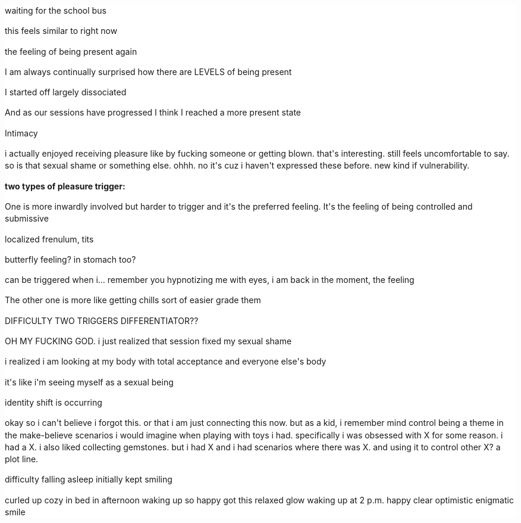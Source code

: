 waiting for the school bus

this feels similar to right now

the feeling of being present again

I am always continually surprised how there are LEVELS of being present

I started off largely dissociated

And as our sessions have progressed I think I reached a more present state

Intimacy

i actually enjoyed receiving pleasure like by fucking someone or getting blown. that's interesting. still feels uncomfortable to say. so is that sexual shame or something else. ohhh. no it's cuz i haven't expressed these before. new kind if vulnerability.

**two types of pleasure trigger:**

One is more inwardly involved but harder to trigger and it's the preferred feeling. It's the feeling of being controlled and submissive

localized frenulum, tits

butterfly feeling? in stomach too?

can be triggered when i... remember you hypnotizing me with eyes, i am back in the moment, the feeling


The other one is more like getting chills
sort of easier
grade them

DIFFICULTY
TWO TRIGGERS
DIFFERENTIATOR??


OH MY FUCKING GOD. i just realized that session fixed my sexual shame

i realized i am looking at my body with total acceptance and everyone else's body

it's like i'm seeing myself as a sexual being

identity shift is occurring


okay so i can't believe i forgot this. or that i am just connecting this now.
but as a kid, i remember mind control being a theme in the make-believe scenarios i would imagine when playing with toys i had.
specifically i was obsessed with X for some reason. i had a X.
i also liked collecting gemstones.
but i had X and i had scenarios where there was X.
and using it to control other X? a plot line.

difficulty falling asleep initially kept smiling

curled up cozy in bed in afternoon waking up so happy
got this relaxed glow waking up at 2 p.m.
happy clear optimistic
enigmatic smile
